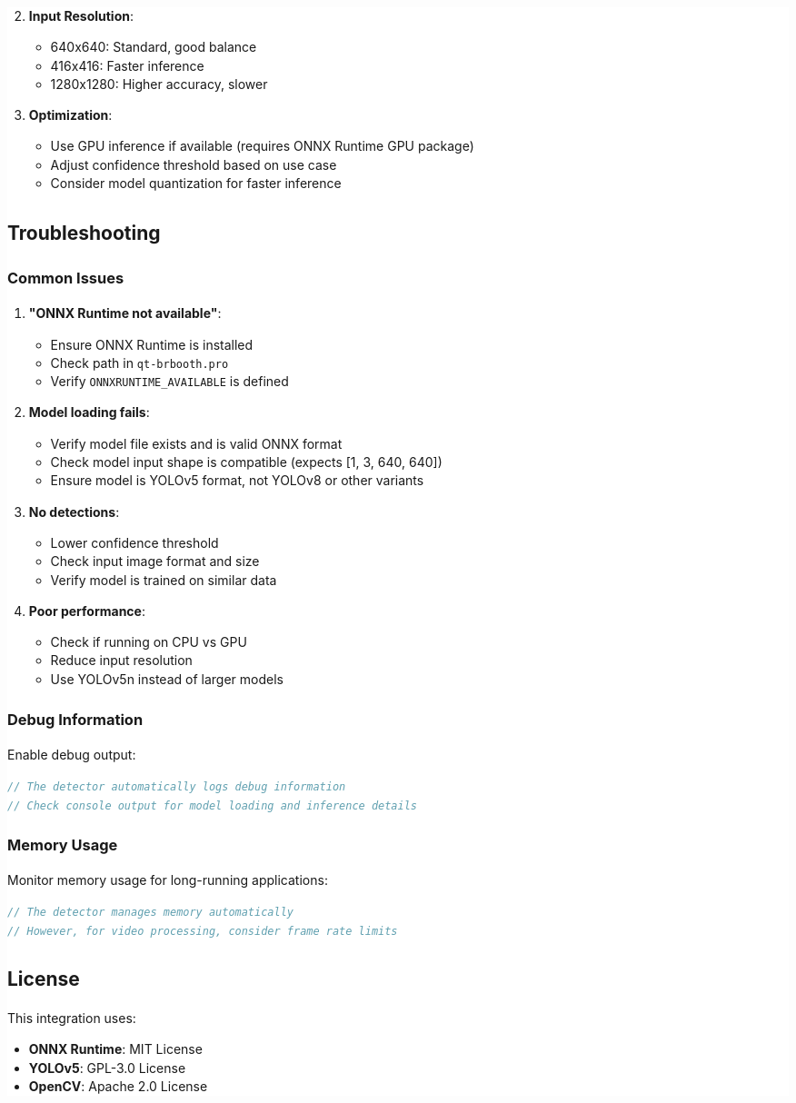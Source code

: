 2. **Input Resolution**:
   - 640x640: Standard, good balance
   - 416x416: Faster inference
   - 1280x1280: Higher accuracy, slower

3. **Optimization**:
   - Use GPU inference if available (requires ONNX Runtime GPU package)
   - Adjust confidence threshold based on use case
   - Consider model quantization for faster inference

## Troubleshooting

### Common Issues

1. **"ONNX Runtime not available"**:
   - Ensure ONNX Runtime is installed
   - Check path in `qt-brbooth.pro`
   - Verify `ONNXRUNTIME_AVAILABLE` is defined

2. **Model loading fails**:
   - Verify model file exists and is valid ONNX format
   - Check model input shape is compatible (expects [1, 3, 640, 640])
   - Ensure model is YOLOv5 format, not YOLOv8 or other variants

3. **No detections**:
   - Lower confidence threshold
   - Check input image format and size
   - Verify model is trained on similar data

4. **Poor performance**:
   - Check if running on CPU vs GPU
   - Reduce input resolution
   - Use YOLOv5n instead of larger models

### Debug Information

Enable debug output:
```cpp
// The detector automatically logs debug information
// Check console output for model loading and inference details
```

### Memory Usage

Monitor memory usage for long-running applications:
```cpp
// The detector manages memory automatically
// However, for video processing, consider frame rate limits
```

## License

This integration uses:
- **ONNX Runtime**: MIT License
- **YOLOv5**: GPL-3.0 License
- **OpenCV**: Apache 2.0 License
